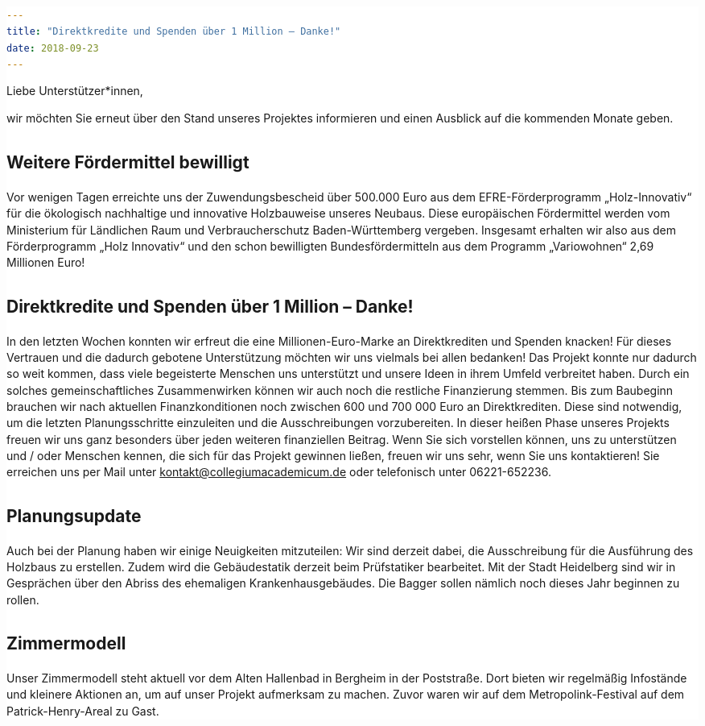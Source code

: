 ```yaml
---
title: "Direktkredite und Spenden über 1 Million – Danke!"
date: 2018-09-23
---
```


Liebe Unterstützer*innen,

wir möchten Sie erneut über den Stand unseres Projektes informieren und einen
Ausblick auf die kommenden Monate geben.

## Weitere Fördermittel bewilligt
Vor wenigen Tagen erreichte uns der Zuwendungsbescheid über 500.000 Euro aus dem
EFRE-Förderprogramm „Holz-Innovativ“ für die ökologisch nachhaltige und
innovative Holzbauweise unseres Neubaus. Diese europäischen Fördermittel werden
vom Ministerium für Ländlichen Raum und Verbraucherschutz Baden-Württemberg
vergeben. Insgesamt erhalten wir also aus dem Förderprogramm „Holz Innovativ“
und den schon bewilligten Bundesfördermitteln aus dem Programm „Variowohnen“
2,69 Millionen Euro! 

## Direktkredite und Spenden über 1 Million – Danke!
In den letzten Wochen konnten wir erfreut die eine Millionen-Euro-Marke an
Direktkrediten und Spenden knacken! Für dieses Vertrauen und die dadurch
gebotene Unterstützung möchten wir uns vielmals bei allen bedanken! Das Projekt
konnte nur dadurch so weit kommen, dass viele begeisterte Menschen uns
unterstützt und unsere Ideen in ihrem Umfeld verbreitet haben. Durch ein solches
gemeinschaftliches Zusammenwirken können wir auch noch die restliche
Finanzierung stemmen. Bis zum Baubeginn brauchen wir nach aktuellen
Finanzkonditionen noch zwischen 600 und 700 000 Euro an Direktkrediten. Diese
sind notwendig, um die letzten Planungsschritte einzuleiten und die
Ausschreibungen vorzubereiten. In dieser heißen Phase unseres Projekts freuen
wir uns ganz besonders über jeden weiteren finanziellen Beitrag. Wenn Sie sich
vorstellen können, uns zu unterstützen und / oder Menschen kennen, die sich für
das Projekt gewinnen ließen, freuen wir uns sehr, wenn Sie uns kontaktieren! Sie
erreichen uns per Mail unter
[kontakt@collegiumacademicum.de](mailto:kontakt@collegiumacademicum.de) oder
telefonisch unter 06221-652236.

## Planungsupdate
Auch bei der Planung haben wir einige Neuigkeiten mitzuteilen: Wir sind derzeit
dabei, die Ausschreibung für die Ausführung des Holzbaus zu erstellen. Zudem
wird die Gebäudestatik derzeit beim Prüfstatiker bearbeitet. Mit der Stadt
Heidelberg sind wir in Gesprächen über den Abriss des ehemaligen
Krankenhausgebäudes. Die Bagger sollen nämlich noch dieses Jahr beginnen zu
rollen.

## Zimmermodell
Unser Zimmermodell steht aktuell vor dem Alten Hallenbad in Bergheim in der
Poststraße. Dort bieten wir regelmäßig Infostände und kleinere Aktionen an, um
auf unser Projekt aufmerksam zu machen. Zuvor waren wir auf dem
Metropolink-Festival auf dem Patrick-Henry-Areal zu Gast.
